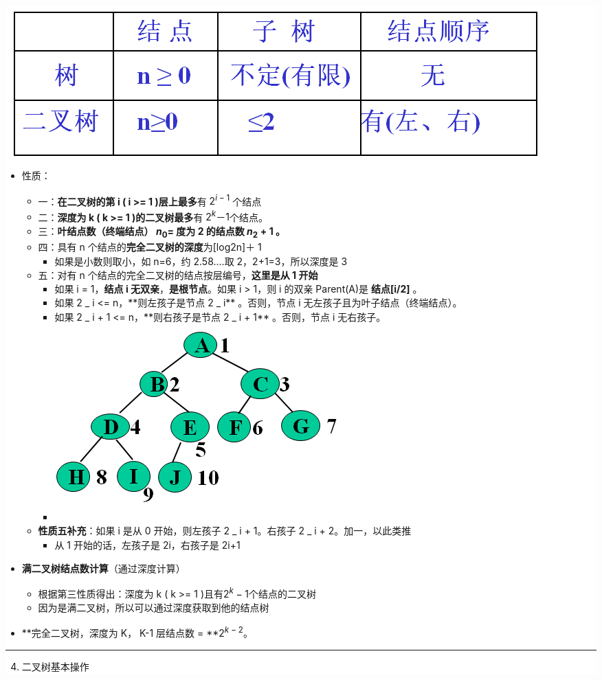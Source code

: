 ![树与广义表-二叉树与树的比较](imgDS\树与广义表-二叉树与树的比较.png)

- 性质：

  - 一：**在二叉树的第 i ( i >= 1 )层上最多**有 $2^{i-1}$ 个结点
  - 二：**深度为 k ( k >= 1 )的二叉树最多**有 $2^k－1$个结点。
  - 三：**叶结点数（终端结点） $n_0$= 度为 2 的结点数 $n_2+1$ 。**
  - 四：具有 n 个结点的**完全二叉树的深度**为[log2n]＋ 1
    - 如果是小数则取小，如 n=6，约 2.58....取 2，2+1=3，所以深度是 3
  - 五：对有 n 个结点的完全二叉树的结点按层编号，**这里是从 1 开始**
    - 如果 i = 1，**结点 i 无双亲**，**是根节点**。如果 i > 1，则 i 的双亲 Parent(A)是 **结点[i/2]** 。
    - 如果 2 _ i <= n，\*\*则左孩子是节点 2 _ i\*\* 。否则，节点 i 无左孩子且为叶子结点（终端结点）。
    - 如果 2 _ i + 1 <= n，\*\*则右孩子是节点 2 _ i + 1\*\* 。否则，节点 i 无右孩子。
    - ![树与广义表-二叉树节点计算](imgDS\树与广义表-二叉树节点计算.png)
  - **性质五补充**：如果 i 是从 0 开始，则左孩子 2 _ i + 1。右孩子 2 _ i + 2。加一，以此类推
    - 从 1 开始的话，左孩子是 2i，右孩子是 2i+1

- **满二叉树结点数计算**（通过深度计算）

  - 根据第三性质得出：深度为 k ( k >= 1 )且有$2^k-1$个结点的二叉树
  - 因为是满二叉树，所以可以通过深度获取到他的结点树

- **完全二叉树，深度为 K， K-1 层结点数 = **$2^{k-2}$。

---

4. 二叉树基本操作
